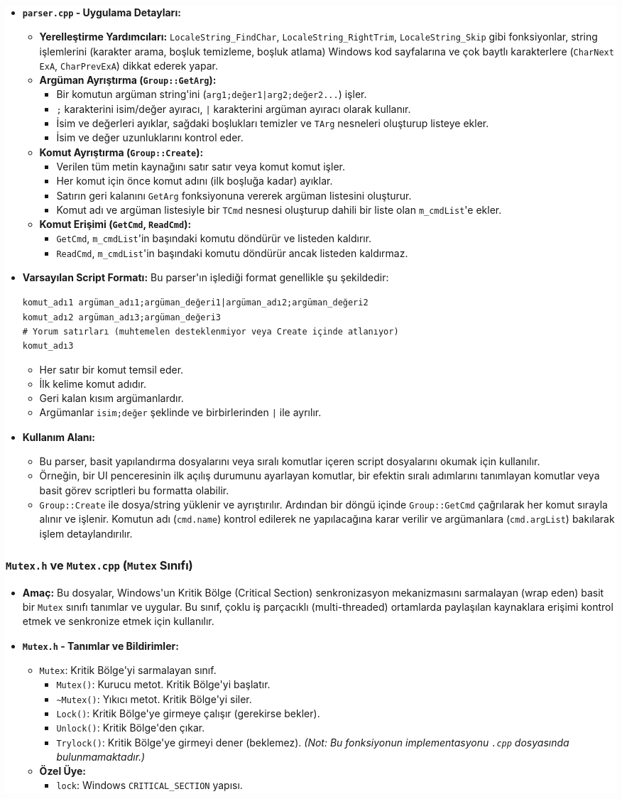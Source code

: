 *   **`parser.cpp` - Uygulama Detayları:**
    *   **Yerelleştirme Yardımcıları:** `LocaleString_FindChar`, `LocaleString_RightTrim`, `LocaleString_Skip` gibi fonksiyonlar, string işlemlerini (karakter arama, boşluk temizleme, boşluk atlama) Windows kod sayfalarına ve çok baytlı karakterlere (`CharNextExA`, `CharPrevExA`) dikkat ederek yapar.
    *   **Argüman Ayrıştırma (`Group::GetArg`):**
        *   Bir komutun argüman string'ini (`arg1;değer1|arg2;değer2...`) işler.
        *   `;` karakterini isim/değer ayıracı, `|` karakterini argüman ayıracı olarak kullanır.
        *   İsim ve değerleri ayıklar, sağdaki boşlukları temizler ve `TArg` nesneleri oluşturup listeye ekler.
        *   İsim ve değer uzunluklarını kontrol eder.
    *   **Komut Ayrıştırma (`Group::Create`):**
        *   Verilen tüm metin kaynağını satır satır veya komut komut işler.
        *   Her komut için önce komut adını (ilk boşluğa kadar) ayıklar.
        *   Satırın geri kalanını `GetArg` fonksiyonuna vererek argüman listesini oluşturur.
        *   Komut adı ve argüman listesiyle bir `TCmd` nesnesi oluşturup dahili bir liste olan `m_cmdList`'e ekler.
    *   **Komut Erişimi (`GetCmd`, `ReadCmd`):**
        *   `GetCmd`, `m_cmdList`'in başındaki komutu döndürür ve listeden kaldırır.
        *   `ReadCmd`, `m_cmdList`'in başındaki komutu döndürür ancak listeden kaldırmaz.

*   **Varsayılan Script Formatı:** Bu parser'ın işlediği format genellikle şu şekildedir:
    ```
    komut_adı1 argüman_adı1;argüman_değeri1|argüman_adı2;argüman_değeri2
    komut_adı2 argüman_adı3;argüman_değeri3
    # Yorum satırları (muhtemelen desteklenmiyor veya Create içinde atlanıyor)
    komut_adı3
    ```
    *   Her satır bir komut temsil eder.
    *   İlk kelime komut adıdır.
    *   Geri kalan kısım argümanlardır.
    *   Argümanlar `isim;değer` şeklinde ve birbirlerinden `|` ile ayrılır.

*   **Kullanım Alanı:**
    *   Bu parser, basit yapılandırma dosyalarını veya sıralı komutlar içeren script dosyalarını okumak için kullanılır.
    *   Örneğin, bir UI penceresinin ilk açılış durumunu ayarlayan komutlar, bir efektin sıralı adımlarını tanımlayan komutlar veya basit görev scriptleri bu formatta olabilir.
    *   `Group::Create` ile dosya/string yüklenir ve ayrıştırılır. Ardından bir döngü içinde `Group::GetCmd` çağrılarak her komut sırayla alınır ve işlenir. Komutun adı (`cmd.name`) kontrol edilerek ne yapılacağına karar verilir ve argümanlara (`cmd.argList`) bakılarak işlem detaylandırılır. 

### `Mutex.h` ve `Mutex.cpp` (`Mutex` Sınıfı)

*   **Amaç:** Bu dosyalar, Windows'un Kritik Bölge (Critical Section) senkronizasyon mekanizmasını sarmalayan (wrap eden) basit bir `Mutex` sınıfı tanımlar ve uygular. Bu sınıf, çoklu iş parçacıklı (multi-threaded) ortamlarda paylaşılan kaynaklara erişimi kontrol etmek ve senkronize etmek için kullanılır.

*   **`Mutex.h` - Tanımlar ve Bildirimler:**
    *   `Mutex`: Kritik Bölge'yi sarmalayan sınıf.
        *   `Mutex()`: Kurucu metot. Kritik Bölge'yi başlatır.
        *   `~Mutex()`: Yıkıcı metot. Kritik Bölge'yi siler.
        *   `Lock()`: Kritik Bölge'ye girmeye çalışır (gerekirse bekler).
        *   `Unlock()`: Kritik Bölge'den çıkar.
        *   `Trylock()`: Kritik Bölge'ye girmeyi dener (beklemez). *(Not: Bu fonksiyonun implementasyonu `.cpp` dosyasında bulunmamaktadır.)*
    *   **Özel Üye:**
        *   `lock`: Windows `CRITICAL_SECTION` yapısı.
